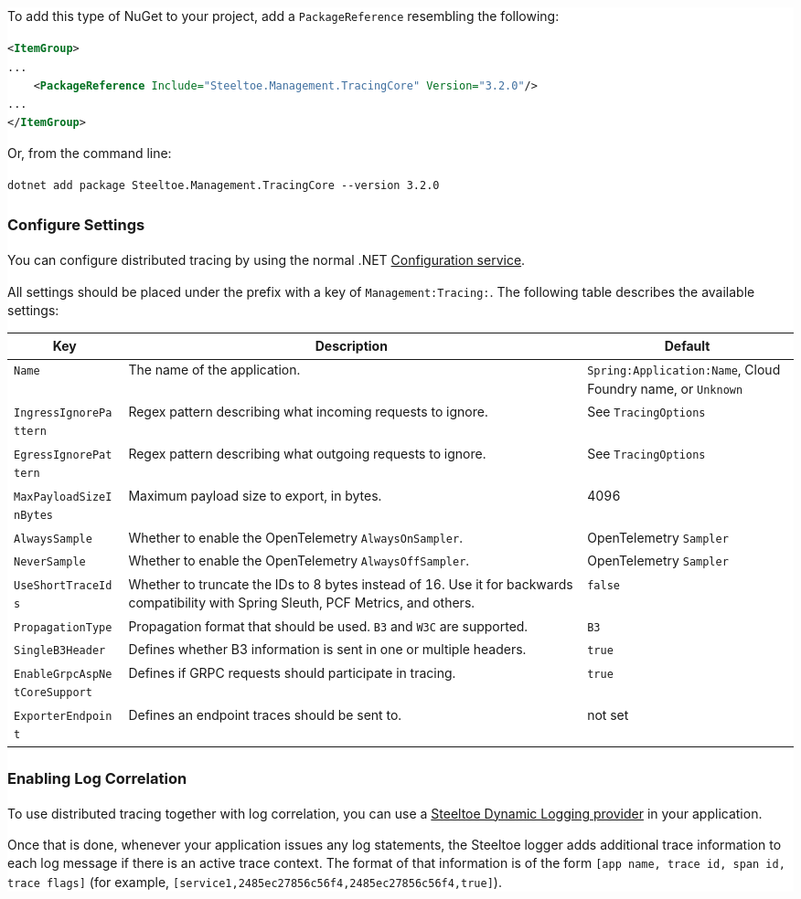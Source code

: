 To add this type of NuGet to your project, add a `PackageReference` resembling the following:

```xml
<ItemGroup>
...
    <PackageReference Include="Steeltoe.Management.TracingCore" Version="3.2.0"/>
...
</ItemGroup>
```

Or, from the command line:

```shell
dotnet add package Steeltoe.Management.TracingCore --version 3.2.0
```

### Configure Settings

You can configure distributed tracing by using the normal .NET [Configuration service](https://docs.microsoft.com/aspnet/core/fundamentals/configuration).

All settings should be placed under the prefix with a key of `Management:Tracing:`.
The following table describes the available settings:

| Key | Description | Default |
| --- | --- | --- |
| `Name` | The name of the application. | `Spring:Application:Name`, Cloud Foundry name, or `Unknown` |
| `IngressIgnorePattern` | Regex pattern describing what incoming requests to ignore. | See `TracingOptions` |
| `EgressIgnorePattern` | Regex pattern describing what outgoing requests to ignore. | See `TracingOptions` |
| `MaxPayloadSizeInBytes` | Maximum payload size to export, in bytes. | 4096 |
| `AlwaysSample` | Whether to enable the OpenTelemetry `AlwaysOnSampler`. | OpenTelemetry `Sampler` |
| `NeverSample` | Whether to enable the OpenTelemetry `AlwaysOffSampler`. | OpenTelemetry `Sampler` |
| `UseShortTraceIds` | Whether to truncate the IDs to 8 bytes instead of 16. Use it for backwards compatibility with Spring Sleuth, PCF Metrics, and others. | `false` |
| `PropagationType` | Propagation format that should be used. `B3` and `W3C` are supported. | `B3` |
| `SingleB3Header` | Defines whether B3 information is sent in one or multiple headers. | `true` |
| `EnableGrpcAspNetCoreSupport` | Defines if GRPC requests should participate in tracing. | `true` |
| `ExporterEndpoint` | Defines an endpoint traces should be sent to. | not set |

### Enabling Log Correlation

To use distributed tracing together with log correlation, you can use a [Steeltoe Dynamic Logging provider](../logging/index.md) in your application.

Once that is done, whenever your application issues any log statements, the Steeltoe logger adds additional trace information to each log message if there is an active trace context. The format of that information is of the form `[app name, trace id, span id, trace flags]` (for example, `[service1,2485ec27856c56f4,2485ec27856c56f4,true]`).
